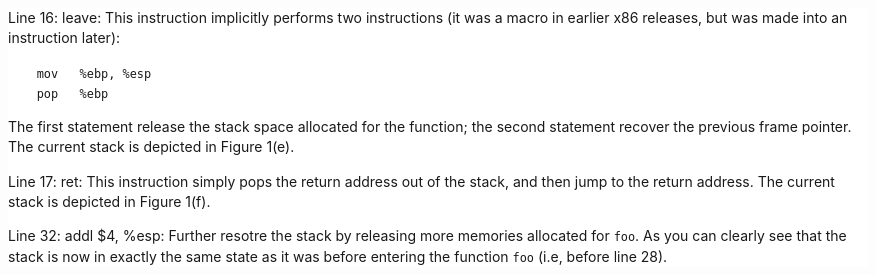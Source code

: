 Line 16: leave: This instruction implicitly performs two instructions (it was a macro in earlier x86 releases, but was made into an instruction later):
```
    mov   %ebp, %esp
    pop   %ebp
```
The first statement release the stack space allocated for the function; the second statement recover the previous frame pointer. The current stack is depicted in Figure 1(e).

Line 17: ret: This instruction simply pops the return address out of the stack, and then jump to the return address. The current stack is depicted in Figure 1(f).

Line 32: addl  $4, %esp: Further resotre the stack by releasing more memories allocated for `foo`. As you can clearly see that the stack is now in exactly the same state as it was before entering the function `foo` (i.e, before line 28).
